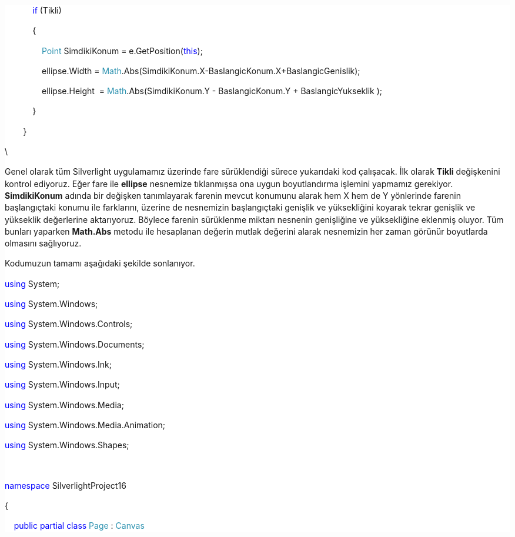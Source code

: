             <span style="color: blue;">if</span> (Tikli)

            {

                <span style="color: #2b91af;">Point</span> SimdikiKonum
= e.GetPosition(<span style="color: blue;">this</span>);

                ellipse.Width = <span
style="color: #2b91af;">Math</span>.Abs(SimdikiKonum.X-BaslangicKonum.X+BaslangicGenislik);

                ellipse.Height  = <span
style="color: #2b91af;">Math</span>.Abs(SimdikiKonum.Y -
BaslangicKonum.Y + BaslangicYukseklik );

            }

        }

\

Genel olarak tüm Silverlight uygulamamız üzerinde fare sürüklendiği
sürece yukarıdaki kod çalışacak. İlk olarak **Tikli** değişkenini
kontrol ediyoruz. Eğer fare ile **ellipse** nesnemize tıklanmışsa ona
uygun boyutlandırma işlemini yapmamız gerekiyor. **SimdikiKonum** adında
bir değişken tanımlayarak farenin mevcut konumunu alarak hem X hem de Y
yönlerinde farenin başlangıçtaki konumu ile farklarını, üzerine de
nesnemizin başlangıçtaki genişlik ve yüksekliğini koyarak tekrar
genişlik ve yükseklik değerlerine aktarıyoruz. Böylece farenin
sürüklenme miktarı nesnenin genişliğine ve yüksekliğine eklenmiş oluyor.
Tüm bunları yaparken **Math.Abs** metodu ile hesaplanan değerin mutlak
değerini alarak nesnemizin her zaman görünür boyutlarda olmasını
sağlıyoruz.

Kodumuzun tamamı aşağıdaki şekilde sonlanıyor.

<span style="color: blue;">using</span> System;

<span style="color: blue;">using</span> System.Windows;

<span style="color: blue;">using</span> System.Windows.Controls;

<span style="color: blue;">using</span> System.Windows.Documents;

<span style="color: blue;">using</span> System.Windows.Ink;

<span style="color: blue;">using</span> System.Windows.Input;

<span style="color: blue;">using</span> System.Windows.Media;

<span style="color: blue;">using</span> System.Windows.Media.Animation;

<span style="color: blue;">using</span> System.Windows.Shapes;

 

<span style="color: blue;">namespace</span> SilverlightProject16

{

    <span style="color: blue;">public</span> <span
style="color: blue;">partial</span> <span
style="color: blue;">class</span> <span
style="color: #2b91af;">Page</span> : <span
style="color: #2b91af;">Canvas</span>

